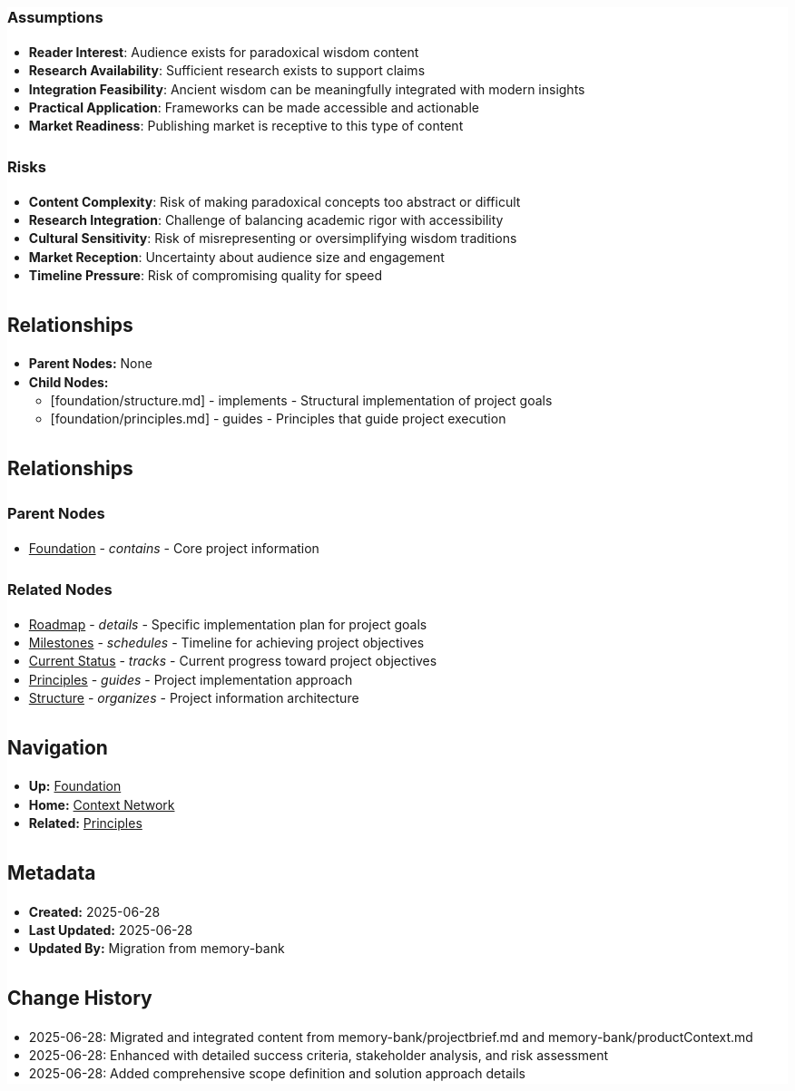 ### Assumptions

- **Reader Interest**: Audience exists for paradoxical wisdom content
- **Research Availability**: Sufficient research exists to support claims
- **Integration Feasibility**: Ancient wisdom can be meaningfully integrated with modern insights
- **Practical Application**: Frameworks can be made accessible and actionable
- **Market Readiness**: Publishing market is receptive to this type of content

### Risks

- **Content Complexity**: Risk of making paradoxical concepts too abstract or difficult
- **Research Integration**: Challenge of balancing academic rigor with accessibility
- **Cultural Sensitivity**: Risk of misrepresenting or oversimplifying wisdom traditions
- **Market Reception**: Uncertainty about audience size and engagement
- **Timeline Pressure**: Risk of compromising quality for speed

## Relationships
- **Parent Nodes:** None
- **Child Nodes:** 
  - [foundation/structure.md] - implements - Structural implementation of project goals
  - [foundation/principles.md] - guides - Principles that guide project execution
## Relationships

### Parent Nodes
- [Foundation](index.md) - *contains* - Core project information

### Related Nodes
- [Roadmap](../planning/roadmap.md) - *details* - Specific implementation plan for project goals
- [Milestones](../planning/milestones.md) - *schedules* - Timeline for achieving project objectives
- [Current Status](../planning/current-status.md) - *tracks* - Current progress toward project objectives
- [Principles](principles.md) - *guides* - Project implementation approach
- [Structure](structure/index.md) - *organizes* - Project information architecture

## Navigation

- **Up:** [Foundation](index.md)
- **Home:** [Context Network](../index.md)
- **Related:** [Principles](principles.md)

## Metadata
- **Created:** 2025-06-28
- **Last Updated:** 2025-06-28
- **Updated By:** Migration from memory-bank

## Change History
- 2025-06-28: Migrated and integrated content from memory-bank/projectbrief.md and memory-bank/productContext.md
- 2025-06-28: Enhanced with detailed success criteria, stakeholder analysis, and risk assessment
- 2025-06-28: Added comprehensive scope definition and solution approach details
